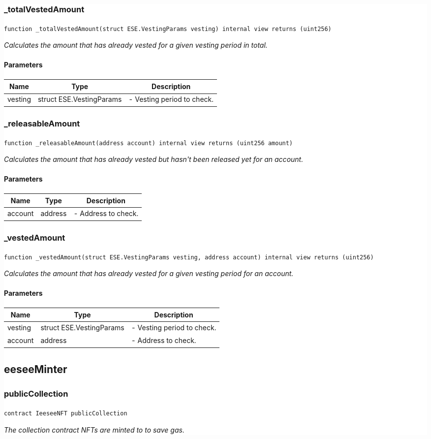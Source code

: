 ### _totalVestedAmount

```solidity
function _totalVestedAmount(struct ESE.VestingParams vesting) internal view returns (uint256)
```

_Calculates the amount that has already vested for a given vesting period in total._

#### Parameters

| Name | Type | Description |
| ---- | ---- | ----------- |
| vesting | struct ESE.VestingParams | - Vesting period to check. |

### _releasableAmount

```solidity
function _releasableAmount(address account) internal view returns (uint256 amount)
```

_Calculates the amount that has already vested but hasn't been released yet for an account._

#### Parameters

| Name | Type | Description |
| ---- | ---- | ----------- |
| account | address | - Address to check. |

### _vestedAmount

```solidity
function _vestedAmount(struct ESE.VestingParams vesting, address account) internal view returns (uint256)
```

_Calculates the amount that has already vested for a given vesting period for an account._

#### Parameters

| Name | Type | Description |
| ---- | ---- | ----------- |
| vesting | struct ESE.VestingParams | - Vesting period to check. |
| account | address | - Address to check. |

## eeseeMinter

### publicCollection

```solidity
contract IeeseeNFT publicCollection
```

_The collection contract NFTs are minted to to save gas._
